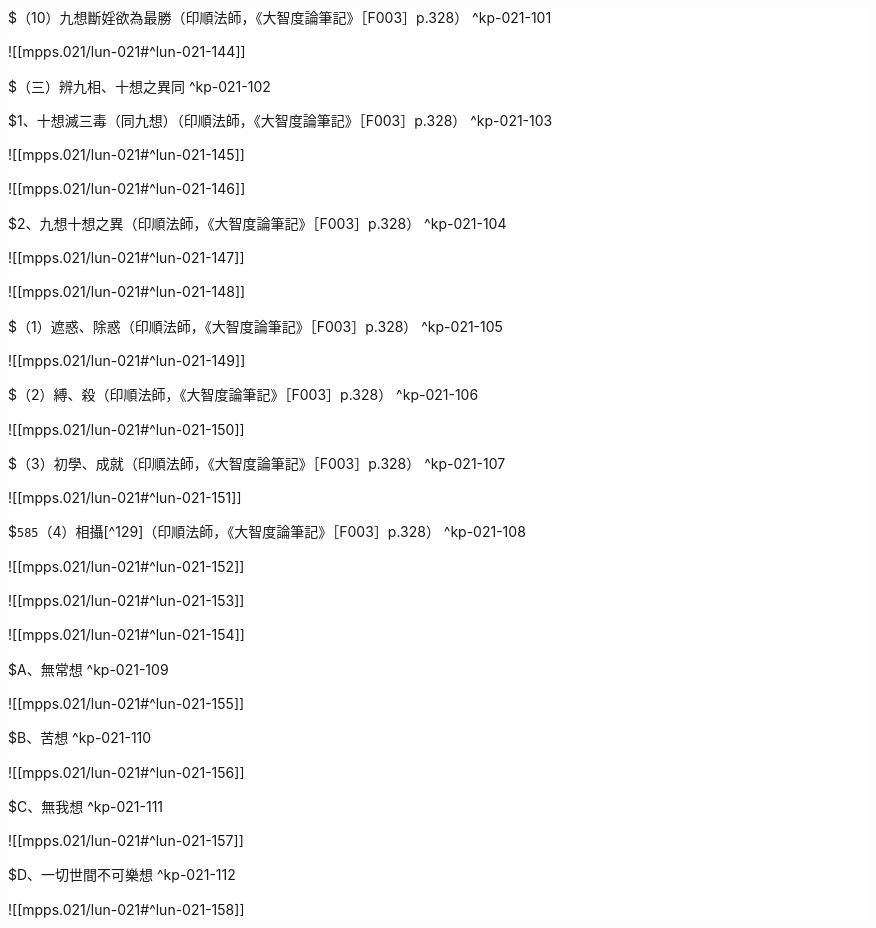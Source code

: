  $（10）九想斷婬欲為最勝（印順法師，《大智度論筆記》［F003］p.328） ^kp-021-101

![[mpps.021/lun-021#^lun-021-144]]

 $（三）辨九相、十想之異同 ^kp-021-102

 $1、十想滅三毒（同九想）（印順法師，《大智度論筆記》［F003］p.328） ^kp-021-103

![[mpps.021/lun-021#^lun-021-145]]

![[mpps.021/lun-021#^lun-021-146]]

 $2、九想十想之異（印順法師，《大智度論筆記》［F003］p.328） ^kp-021-104

![[mpps.021/lun-021#^lun-021-147]]

![[mpps.021/lun-021#^lun-021-148]]

 $（1）遮惑、除惑（印順法師，《大智度論筆記》［F003］p.328） ^kp-021-105

![[mpps.021/lun-021#^lun-021-149]]

 $（2）縛、殺（印順法師，《大智度論筆記》［F003］p.328） ^kp-021-106

![[mpps.021/lun-021#^lun-021-150]]

 $（3）初學、成就（印順法師，《大智度論筆記》［F003］p.328） ^kp-021-107

![[mpps.021/lun-021#^lun-021-151]]

 $`585`（4）相攝[^129]（印順法師，《大智度論筆記》［F003］p.328） ^kp-021-108

![[mpps.021/lun-021#^lun-021-152]]

![[mpps.021/lun-021#^lun-021-153]]

![[mpps.021/lun-021#^lun-021-154]]

 $A、無常想 ^kp-021-109

![[mpps.021/lun-021#^lun-021-155]]

 $B、苦想 ^kp-021-110

![[mpps.021/lun-021#^lun-021-156]]

 $C、無我想 ^kp-021-111

![[mpps.021/lun-021#^lun-021-157]]

 $D、一切世間不可樂想 ^kp-021-112

![[mpps.021/lun-021#^lun-021-158]]
